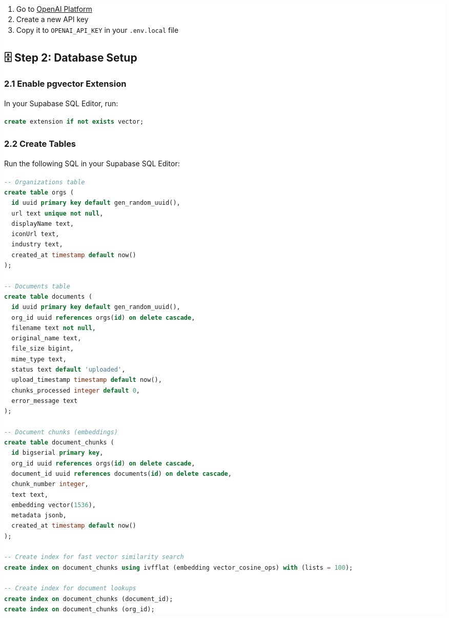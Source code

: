 1. Go to [OpenAI Platform](https://platform.openai.com/api-keys)
2. Create a new API key
3. Copy it to `OPENAI_API_KEY` in your `.env.local` file

## 🗄️ Step 2: Database Setup

### 2.1 Enable pgvector Extension
In your Supabase SQL Editor, run:

```sql
create extension if not exists vector;
```

### 2.2 Create Tables
Run the following SQL in your Supabase SQL Editor:

```sql
-- Organizations table
create table orgs (
  id uuid primary key default gen_random_uuid(),
  url text unique not null,
  displayName text,
  iconUrl text,
  industry text,
  created_at timestamp default now()
);

-- Documents table
create table documents (
  id uuid primary key default gen_random_uuid(),
  org_id uuid references orgs(id) on delete cascade,
  filename text not null,
  original_name text,
  file_size bigint,
  mime_type text,
  status text default 'uploaded',
  upload_timestamp timestamp default now(),
  chunks_processed integer default 0,
  error_message text
);

-- Document chunks (embeddings)
create table document_chunks (
  id bigserial primary key,
  org_id uuid references orgs(id) on delete cascade,
  document_id uuid references documents(id) on delete cascade,
  chunk_number integer,
  text text,
  embedding vector(1536),
  metadata jsonb,
  created_at timestamp default now()
);

-- Create index for fast vector similarity search
create index on document_chunks using ivfflat (embedding vector_cosine_ops) with (lists = 100);

-- Create index for document lookups
create index on document_chunks (document_id);
create index on document_chunks (org_id);
```
